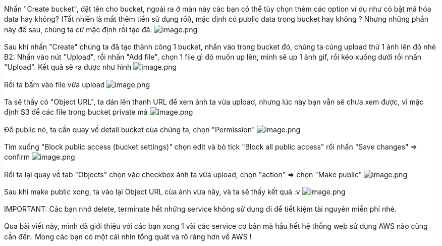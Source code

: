 Nhấn "Create bucket", đặt tên cho bucket, ngoài ra ở màn này các bạn có thể tùy chọn thêm các option ví dụ như có bật mã hóa data hay không? (Tất nhiên là mất thêm tiền sử dụng rồi), mặc định có public data trong bucket hay không ? Nhưng những phần này để sau, chúng ta cứ mặc định rồi tạo đã.
![image.png](https://images.viblo.asia/0e479842-496a-4bae-ab5f-b90e22d64166.png)

Sau khi nhấn "Create" chúng ta đã tạo thành công 1 bucket, nhấn vào trong bucket đó, chúng ta cùng upload thử 1 ảnh lên đó nhé
B2: Nhấn vào nút "Upload", rồi nhấn "Add file", chọn 1 file gì đó muốn up lên, mình sẽ up 1 ảnh gif, rồi kéo xuống dưới rồi nhấn "Upload". Kết quả sẽ ra được như hình
![image.png](https://images.viblo.asia/8d5bff7f-b574-4089-8efd-05011520d1cf.png)

Rồi ta bấm vào file vừa upload
![image.png](https://images.viblo.asia/ae26f0da-7f31-4884-9669-4e8901833d21.png)

Ta sẽ thấy có "Object URL", ta dán lên thanh URL để xem ảnh ta vừa upload, nhưng lúc này bạn vẫn sẽ chưa xem được, vì mặc định S3 để các file trong bucket private mà
![image.png](https://images.viblo.asia/4a7b35b7-ba89-4f82-90fa-ac8bbc8b2713.png)

Để public nó, ta cần quay về detail bucket của chúng ta, chọn "Permission"
![image.png](https://images.viblo.asia/98ff3e13-8339-4118-8c72-1192453024f3.png)

Tìm xuống "Block public access (bucket settings)" chọn edit và bỏ tick "Block all public access" rồi nhấn "Save changes" => confirm
![image.png](https://images.viblo.asia/473cb759-dd2e-4b70-9851-289c3d6689fc.png)

Rồi ta lại quay về tab "Objects"
chọn vào checkbox ảnh ta vừa upload, chọn "action" => chọn "Make public"
![image.png](https://images.viblo.asia/25aab24d-4168-4b66-b373-a960fb50e654.png)

Sau khi make public xong, ta vào lại Object URL của ảnh vừa nãy, và ta sẽ thấy kết quả :v 
![image.png](https://images.viblo.asia/b31b3910-18ca-489a-a709-2f81ff16c281.png)

IMPORTANT: Các bạn nhớ delete, terminate hết những service không sử dụng đi để tiết kiệm tài nguyên miễn phí nhé.


Qua bài viết này, mình đã giới thiệu với các bạn xong 1 vài các service cơ bản mà hầu hết hệ thống web sử dụng AWS nào cũng cần đến. Mong các bạn có một cái nhìn tổng quát và rõ ràng hơn về AWS !